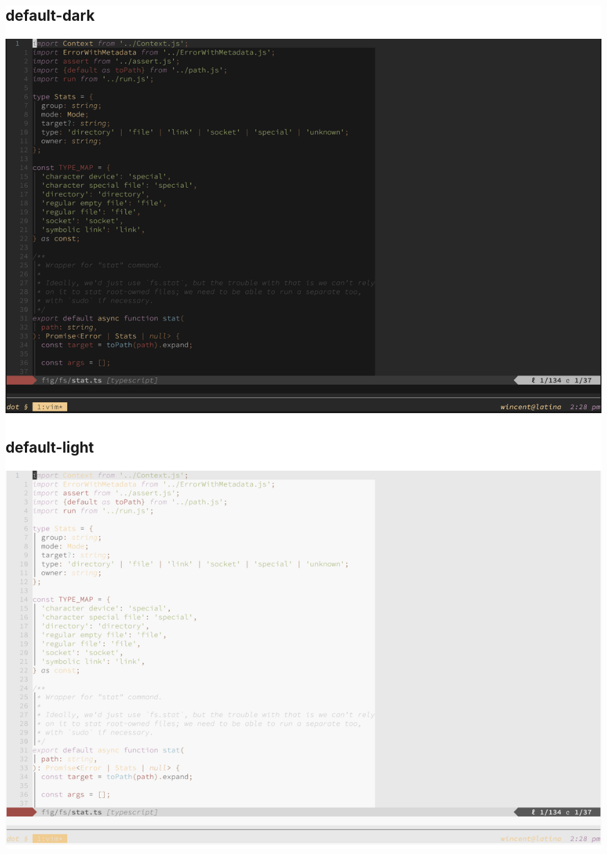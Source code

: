 ## default-dark

![](https://raw.githubusercontent.com/wincent/wincent/media/colorschemes/default-dark.png)

## default-light

![](https://raw.githubusercontent.com/wincent/wincent/media/colorschemes/default-light.png)
